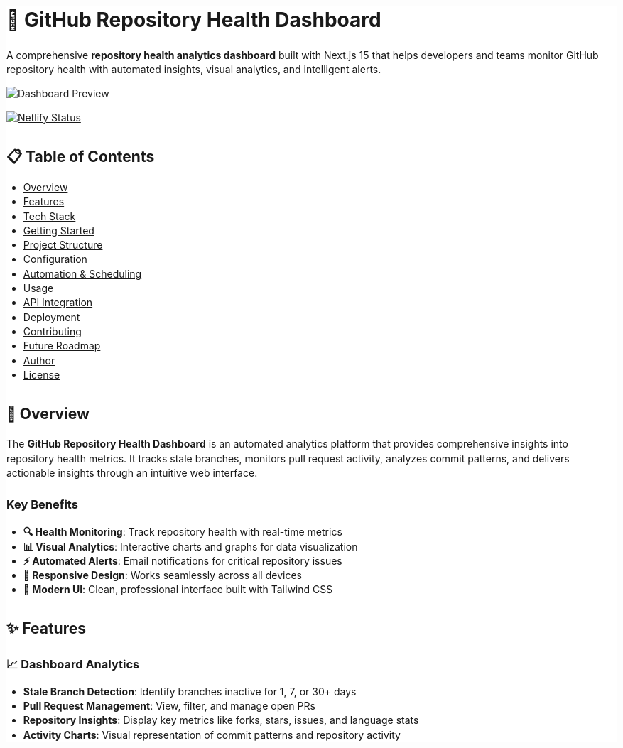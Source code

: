 # 🚀 GitHub Repository Health Dashboard

A comprehensive **repository health analytics dashboard** built with Next.js 15 that helps developers and teams monitor GitHub repository health with automated insights, visual analytics, and intelligent alerts.

![Dashboard Preview]([https://via.placeholder.com/800x400/1f2937/ffffff?text=GitHub+Repository+Health+Dashboard](https://repodoc.netlify.app/))

[![Netlify Status](https://api.netlify.com/api/v1/badges/2c376ce0-1d9d-4765-879e-6cb6c9879b1b/deploy-status)](https://app.netlify.com/projects/repodoc/deploys)



## 📋 Table of Contents

- [Overview](#-overview)
- [Features](#-features)
- [Tech Stack](#️-tech-stack)
- [Getting Started](#-getting-started)
- [Project Structure](#-project-structure)
- [Configuration](#-configuration)
- [Automation & Scheduling](#-automation--scheduling)
- [Usage](#-usage)
- [API Integration](#-api-integration)
- [Deployment](#-deployment)
- [Contributing](#-contributing)
- [Future Roadmap](#-future-roadmap)
- [Author](#-author)
- [License](#-license)

## 🎯 Overview

The **GitHub Repository Health Dashboard** is an automated analytics platform that provides comprehensive insights into repository health metrics. It tracks stale branches, monitors pull request activity, analyzes commit patterns, and delivers actionable insights through an intuitive web interface.

### Key Benefits

- **🔍 Health Monitoring**: Track repository health with real-time metrics
- **📊 Visual Analytics**: Interactive charts and graphs for data visualization
- **⚡ Automated Alerts**: Email notifications for critical repository issues
- **📱 Responsive Design**: Works seamlessly across all devices
- **🎨 Modern UI**: Clean, professional interface built with Tailwind CSS

## ✨ Features

### 📈 Dashboard Analytics

- **Stale Branch Detection**: Identify branches inactive for 1, 7, or 30+ days
- **Pull Request Management**: View, filter, and manage open PRs
- **Repository Insights**: Display key metrics like forks, stars, issues, and language stats
- **Activity Charts**: Visual representation of commit patterns and repository activity
